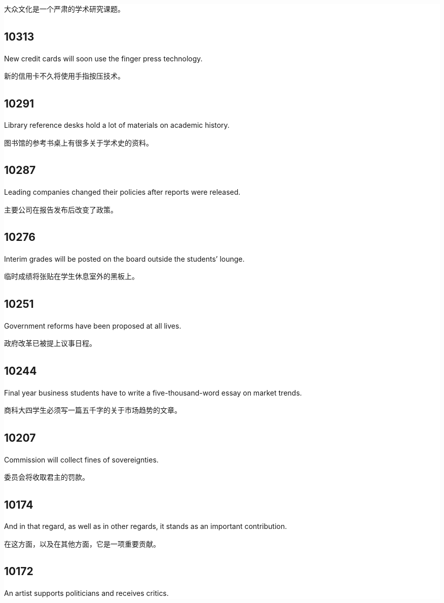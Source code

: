 大众文化是一个严肃的学术研究课题。


## 10313
New credit cards will soon use the finger press technology.

新的信用卡不久将使用手指按压技术。


## 10291
 Library reference desks hold a lot of materials on academic history.

图书馆的参考书桌上有很多关于学术史的资料。


## 10287
 Leading companies changed their policies after reports were released.

主要公司在报告发布后改变了政策。


## 10276
Interim grades will be posted on the board outside the students’ lounge.

临时成绩将张贴在学生休息室外的黑板上。


## 10251
Government reforms have been proposed at all lives.

政府改革已被提上议事日程。


## 10244
Final year business students have to write a five-thousand-word essay on market trends.

商科大四学生必须写一篇五千字的关于市场趋势的文章。


## 10207
 Commission will collect fines of sovereignties.

委员会将收取君主的罚款。


## 10174
And in that regard, as well as in other regards, it stands as an important contribution.

在这方面，以及在其他方面，它是一项重要贡献。


## 10172
An artist supports politicians and receives critics.

